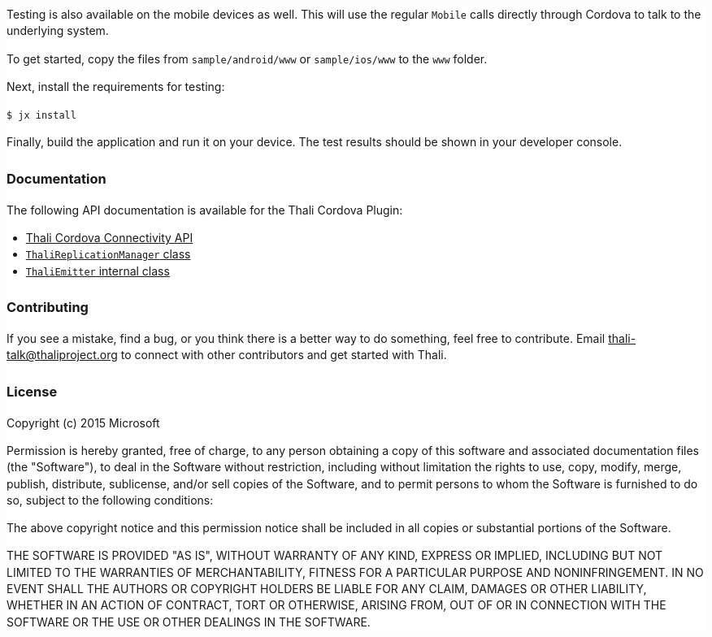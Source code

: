 Testing is also available on the mobile devices as well.  This will use the regular `Mobile` calls directly through Cordova to talk to the underlying system.

To get started, copy the files from `sample/android/www` or `sample/ios/www` to the `www` folder.

Next, install the requirements for testing:
```
$ jx install
```

Finally, build the application and run it on your device.  The test results should be shown in your developer console.

### Documentation

The following API documentation is available for the Thali Cordova Plugin:
- [Thali Cordova Connectivity API](doc/api/replication.md)
- [`ThaliReplicationManager` class](doc/api/thalireplicationmanager.md)
- [`ThaliEmitter` internal class](doc/api/thaliemitter.md)

### Contributing

If you see a mistake, find a bug, or you think there is a better way to do something, feel free to contribute.
Email [thali-talk@thaliproject.org](mailto:thali-talk@thaliproject.org) to connect with other contributors and
get started with Thali.

### License

Copyright (c) 2015 Microsoft

Permission is hereby granted, free of charge, to any person obtaining a copy of this software and associated documentation files (the "Software"), to deal in the Software without restriction, including without limitation the rights to use, copy, modify, merge, publish, distribute, sublicense, and/or sell copies of the Software, and to permit persons to whom the Software is furnished to do so, subject to the following conditions:

The above copyright notice and this permission notice shall be included in all copies or substantial portions of the Software.

THE SOFTWARE IS PROVIDED "AS IS", WITHOUT WARRANTY OF ANY KIND, EXPRESS OR IMPLIED, INCLUDING BUT NOT LIMITED TO THE WARRANTIES OF MERCHANTABILITY, FITNESS FOR A PARTICULAR PURPOSE AND NONINFRINGEMENT. IN NO EVENT SHALL THE AUTHORS OR COPYRIGHT HOLDERS BE LIABLE FOR ANY CLAIM, DAMAGES OR OTHER LIABILITY, WHETHER IN AN ACTION OF CONTRACT, TORT OR OTHERWISE, ARISING FROM, OUT OF OR IN CONNECTION WITH THE SOFTWARE OR THE USE OR OTHER DEALINGS IN THE SOFTWARE.

